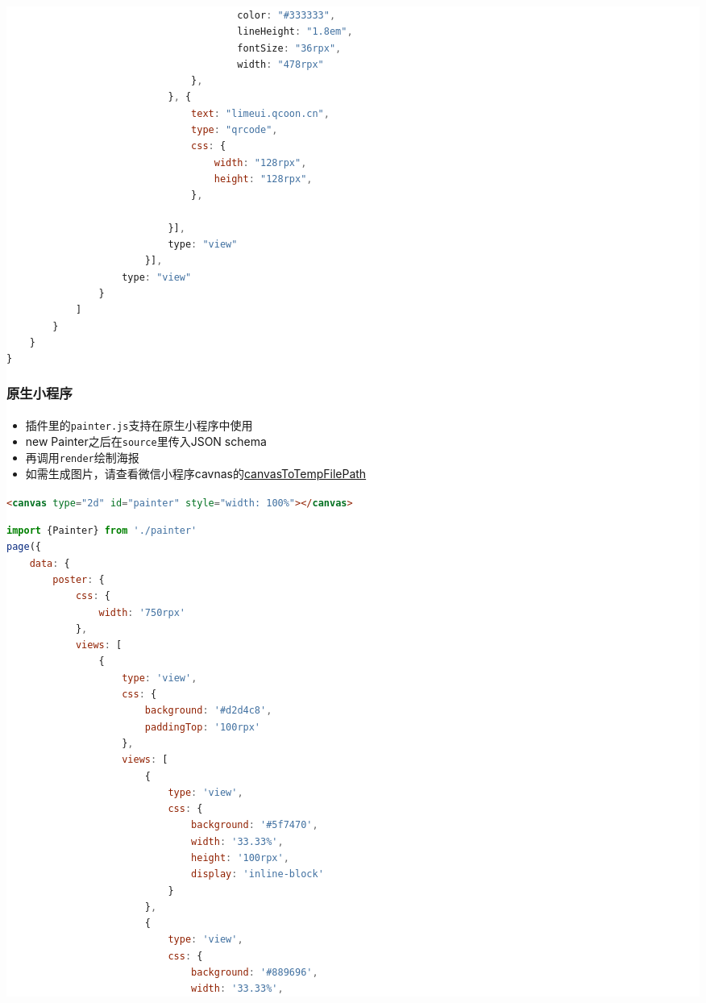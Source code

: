 ```js
										color: "#333333",
										lineHeight: "1.8em",
										fontSize: "36rpx",
										width: "478rpx"
		                        },
		                    }, {
								text: "limeui.qcoon.cn",
								type: "qrcode",
		                        css: {
		                            width: "128rpx",
		                            height: "128rpx",
		                        },
		                        
		                    }],
		                    type: "view"
		                }],
		            type: "view"
		        }
		    ]
		}
	}
}
```

### 原生小程序
- 插件里的`painter.js`支持在原生小程序中使用
- new Painter之后在`source`里传入JSON schema
- 再调用`render`绘制海报
- 如需生成图片，请查看微信小程序cavnas的[canvasToTempFilePath](https://developers.weixin.qq.com/miniprogram/dev/api/canvas/wx.canvasToTempFilePath.html)

```html
<canvas type="2d" id="painter" style="width: 100%"></canvas>
```
```js
import {Painter} from './painter'
page({
	data: {
		poster: {
			css: {
				width: '750rpx'
			},
			views: [
				{
					type: 'view',
					css: {
						background: '#d2d4c8',
						paddingTop: '100rpx'
					},
					views: [
						{
							type: 'view',
							css: {
								background: '#5f7470',
								width: '33.33%',
								height: '100rpx',
								display: 'inline-block'
							}
						}, 
						{
							type: 'view',
							css: {
								background: '#889696',
								width: '33.33%',
```